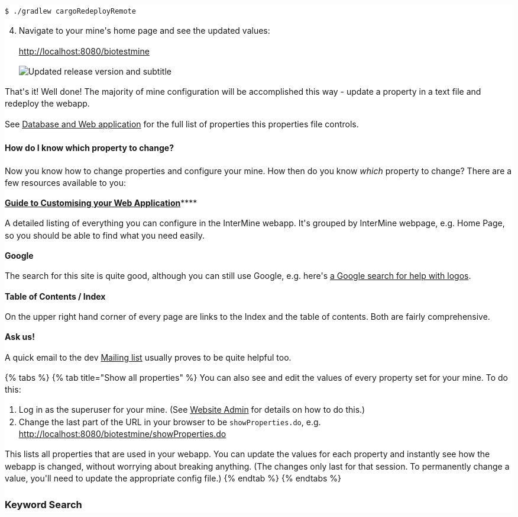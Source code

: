    ```text
   $ ./gradlew cargoRedeployRemote
   ```

4. Navigate to your mine's home page and see the updated values:

   [http://localhost:8080/biotestmine](http://localhost:8080/biotestmine)

   ![Updated release version and subtitle](../../../.gitbook/assets/new-subtitle.png)

That's it! Well done! The majority of mine configuration will be accomplished this way - update a property in a text file and redeploy the webapp.

See [Database and Web application](../../webapp/properties/intermine-properties.md) for the full list of properties this properties file controls.

#### How do I know which property to change?

Now you know how to change properties and configure your mine. How then do you know _which_ property to change? There are a few resources available to you:

[**Guide to Customising your Web Application**](../../webapp/index.md)\*\*\*\*

A detailed listing of everything you can configure in the InterMine webapp. It's grouped by InterMine webpage, e.g. Home Page, so you should be able to find what you need easily.

**Google**

The search for this site is quite good, although you can still use Google, e.g. here's [a Google search for help with logos](http://google.com/?q=logo+site%3Aintermine.readthedocs.org).

**Table of Contents / Index**

On the upper right hand corner of every page are links to the Index and the table of contents. Both are fairly comprehensive.

**Ask us!**

A quick email to the dev [Mailing list](../../support/mailing-list.md) usually proves to be quite helpful too.

{% tabs %}
{% tab title="Show all properties" %}
You can also see and edit the values of every property set for your mine. To do this:

1. Log in as the superuser for your mine. \(See [Website Admin](../../webapp/admin/index.md) for details on how to do this.\)
2. Change the last part of the URL in your browser to be `showProperties.do`, e.g. [http://localhost:8080/biotestmine/showProperties.do](http://localhost:8080/biotestmine/showProperties.do)

This lists all properties that are used in your webapp. You can update the values for each property and instantly see how the webapp is changed, without worrying about breaking anything. \(The changes only last for that session. To permanently change a value, you'll need to update the appropriate config file.\)
{% endtab %}
{% endtabs %}

### Keyword Search
